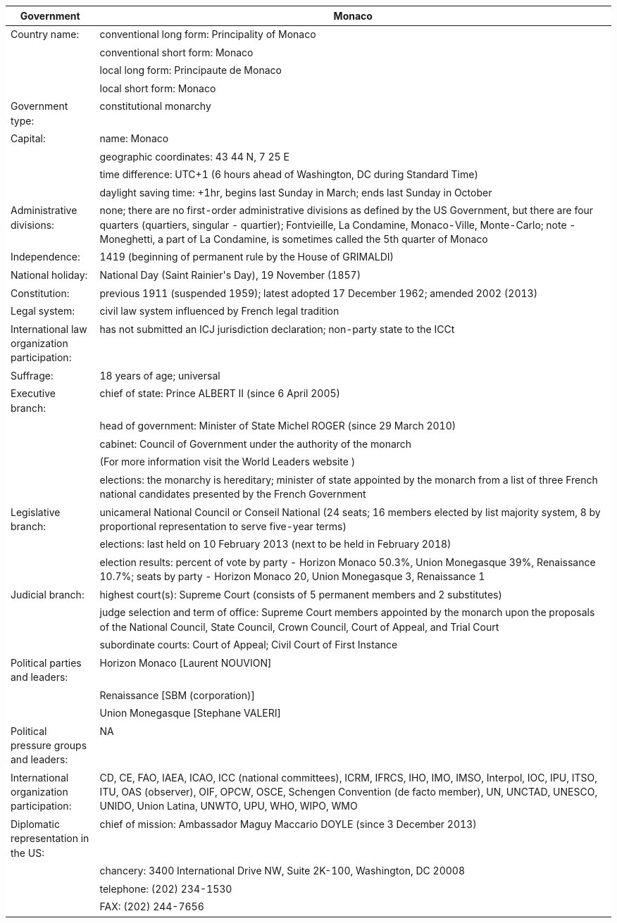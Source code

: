 | Government | Monaco |
| --- | --- |
| Country name: | conventional long form: Principality of Monaco |
| | conventional short form: Monaco |
| | local long form: Principaute de Monaco |
| | local short form: Monaco |
| Government type: | constitutional monarchy |
| Capital: | name: Monaco |
| | geographic coordinates: 43 44 N, 7 25 E |
| | time difference: UTC+1 (6 hours ahead of Washington, DC during Standard Time) |
| | daylight saving time: +1hr, begins last Sunday in March; ends last Sunday in October |
| Administrative divisions: | none; there are no first-order administrative divisions as defined by the US Government, but there are four quarters (quartiers, singular - quartier); Fontvieille, La Condamine, Monaco-Ville, Monte-Carlo; note - Moneghetti, a part of La Condamine, is sometimes called the 5th quarter of Monaco |
| Independence: | 1419 (beginning of permanent rule by the House of GRIMALDI) |
| National holiday: | National Day (Saint Rainier's Day), 19 November (1857) |
| Constitution: | previous 1911 (suspended 1959); latest adopted 17 December 1962; amended 2002 (2013) |
| Legal system: | civil law system influenced by French legal tradition |
| International law organization participation: | has not submitted an ICJ jurisdiction declaration; non-party state to the ICCt |
| Suffrage: | 18 years of age; universal |
| Executive branch: | chief of state: Prince ALBERT II (since 6 April 2005) |
| | head of government: Minister of State Michel ROGER (since 29 March 2010) |
| | cabinet: Council of Government under the authority of the monarch |
| | (For more information visit the World Leaders website&nbsp;) |
| | elections: the monarchy is hereditary; minister of state appointed by the monarch from a list of three French national candidates presented by the French Government |
| Legislative branch: | unicameral National Council or Conseil National (24 seats; 16 members elected by list majority system, 8 by proportional representation to serve five-year terms) |
| | elections: last held on 10 February 2013 (next to be held in February 2018) |
| | election results: percent of vote by party - Horizon Monaco 50.3%, Union Monegasque 39%, Renaissance 10.7%; seats by party - Horizon Monaco 20, Union Monegasque 3, Renaissance 1 |
| Judicial branch: | highest court(s): Supreme Court (consists of 5 permanent members and 2 substitutes) |
| | judge selection and term of office: Supreme Court members appointed by the monarch upon the proposals of the National Council, State Council, Crown Council, Court of Appeal, and Trial Court |
| | subordinate courts: Court of Appeal; Civil Court of First Instance |
| Political parties and leaders: | Horizon Monaco [Laurent NOUVION] |
| | Renaissance [SBM (corporation)] |
| | Union Monegasque [Stephane VALERI] |
| Political pressure groups and leaders: | NA |
| International organization participation: | CD, CE, FAO, IAEA, ICAO, ICC (national committees), ICRM, IFRCS, IHO, IMO, IMSO, Interpol, IOC, IPU, ITSO, ITU, OAS (observer), OIF, OPCW, OSCE, Schengen Convention (de facto member), UN, UNCTAD, UNESCO, UNIDO, Union Latina, UNWTO, UPU, WHO, WIPO, WMO |
| Diplomatic representation in the US: | chief of mission: Ambassador Maguy Maccario DOYLE (since 3 December 2013) |
| | chancery: 3400 International Drive NW, Suite 2K-100, Washington, DC 20008 |
| | telephone: (202) 234-1530 |
| | FAX: (202) 244-7656 |
